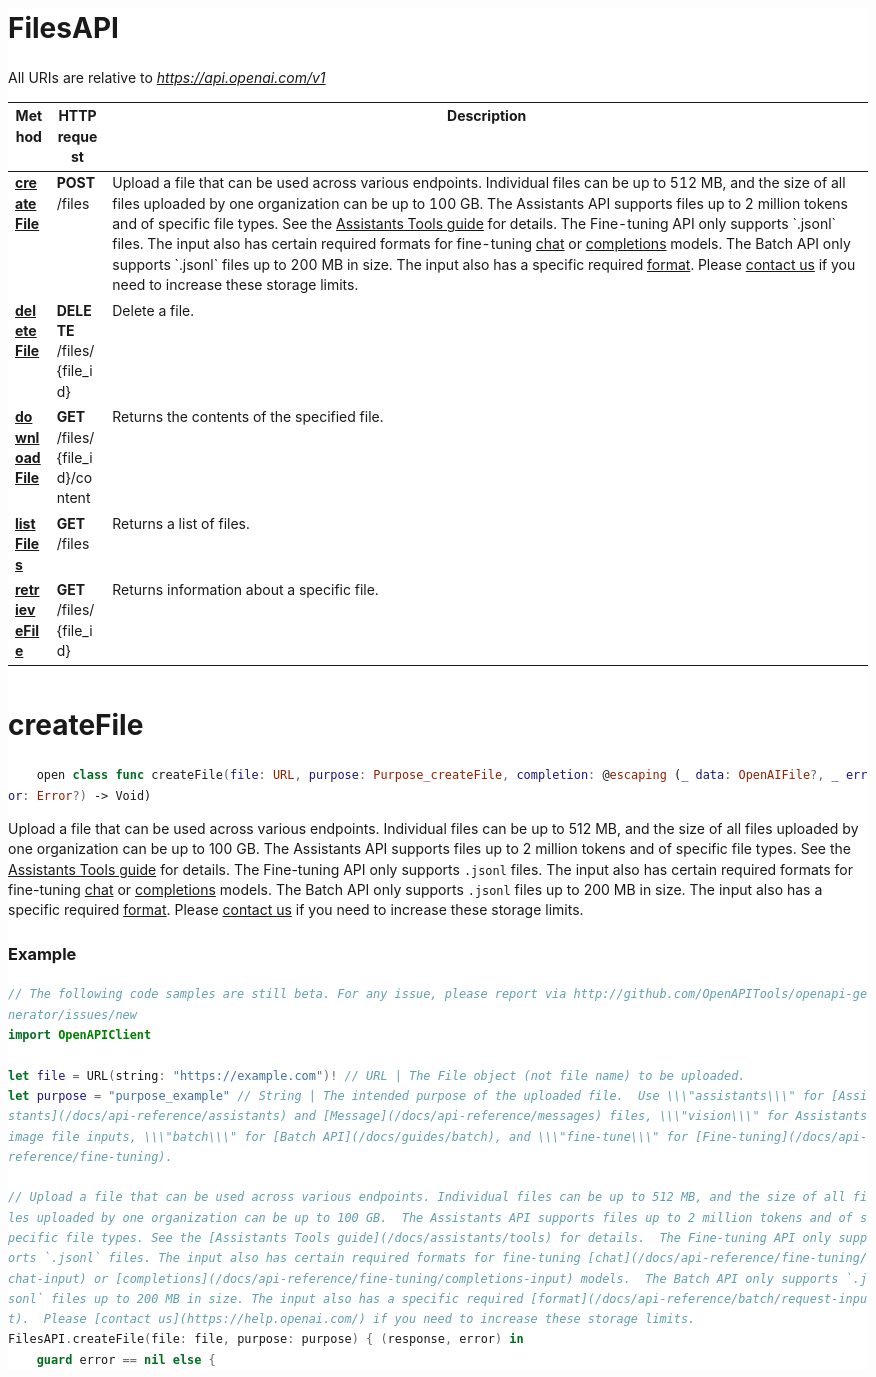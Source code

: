 # FilesAPI

All URIs are relative to *https://api.openai.com/v1*

Method | HTTP request | Description
------------- | ------------- | -------------
[**createFile**](FilesAPI.md#createfile) | **POST** /files | Upload a file that can be used across various endpoints. Individual files can be up to 512 MB, and the size of all files uploaded by one organization can be up to 100 GB.  The Assistants API supports files up to 2 million tokens and of specific file types. See the [Assistants Tools guide](/docs/assistants/tools) for details.  The Fine-tuning API only supports &#x60;.jsonl&#x60; files. The input also has certain required formats for fine-tuning [chat](/docs/api-reference/fine-tuning/chat-input) or [completions](/docs/api-reference/fine-tuning/completions-input) models.  The Batch API only supports &#x60;.jsonl&#x60; files up to 200 MB in size. The input also has a specific required [format](/docs/api-reference/batch/request-input).  Please [contact us](https://help.openai.com/) if you need to increase these storage limits. 
[**deleteFile**](FilesAPI.md#deletefile) | **DELETE** /files/{file_id} | Delete a file.
[**downloadFile**](FilesAPI.md#downloadfile) | **GET** /files/{file_id}/content | Returns the contents of the specified file.
[**listFiles**](FilesAPI.md#listfiles) | **GET** /files | Returns a list of files.
[**retrieveFile**](FilesAPI.md#retrievefile) | **GET** /files/{file_id} | Returns information about a specific file.


# **createFile**
```swift
    open class func createFile(file: URL, purpose: Purpose_createFile, completion: @escaping (_ data: OpenAIFile?, _ error: Error?) -> Void)
```

Upload a file that can be used across various endpoints. Individual files can be up to 512 MB, and the size of all files uploaded by one organization can be up to 100 GB.  The Assistants API supports files up to 2 million tokens and of specific file types. See the [Assistants Tools guide](/docs/assistants/tools) for details.  The Fine-tuning API only supports `.jsonl` files. The input also has certain required formats for fine-tuning [chat](/docs/api-reference/fine-tuning/chat-input) or [completions](/docs/api-reference/fine-tuning/completions-input) models.  The Batch API only supports `.jsonl` files up to 200 MB in size. The input also has a specific required [format](/docs/api-reference/batch/request-input).  Please [contact us](https://help.openai.com/) if you need to increase these storage limits. 

### Example
```swift
// The following code samples are still beta. For any issue, please report via http://github.com/OpenAPITools/openapi-generator/issues/new
import OpenAPIClient

let file = URL(string: "https://example.com")! // URL | The File object (not file name) to be uploaded. 
let purpose = "purpose_example" // String | The intended purpose of the uploaded file.  Use \\\"assistants\\\" for [Assistants](/docs/api-reference/assistants) and [Message](/docs/api-reference/messages) files, \\\"vision\\\" for Assistants image file inputs, \\\"batch\\\" for [Batch API](/docs/guides/batch), and \\\"fine-tune\\\" for [Fine-tuning](/docs/api-reference/fine-tuning). 

// Upload a file that can be used across various endpoints. Individual files can be up to 512 MB, and the size of all files uploaded by one organization can be up to 100 GB.  The Assistants API supports files up to 2 million tokens and of specific file types. See the [Assistants Tools guide](/docs/assistants/tools) for details.  The Fine-tuning API only supports `.jsonl` files. The input also has certain required formats for fine-tuning [chat](/docs/api-reference/fine-tuning/chat-input) or [completions](/docs/api-reference/fine-tuning/completions-input) models.  The Batch API only supports `.jsonl` files up to 200 MB in size. The input also has a specific required [format](/docs/api-reference/batch/request-input).  Please [contact us](https://help.openai.com/) if you need to increase these storage limits. 
FilesAPI.createFile(file: file, purpose: purpose) { (response, error) in
    guard error == nil else {
```